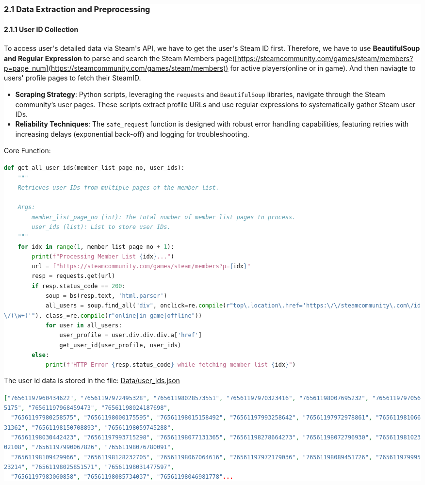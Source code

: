 ### 2.1 Data Extraction and Preprocessing

#### 2.1.1 User ID Collection
To access user's detailed data via Steam's API, we have to get the user's Steam ID first. Therefore, we have to use **BeautifulSoup and Regular Expression** to parse and search the Steam Members page([https://steamcommunity.com/games/steam/members?p=page_num](https://steamcommunity.com/games/steam/members)) for active players(online or in game). And then naviagte to users' profile pages to fetch their SteamID.

- **Scraping Strategy**: Python scripts, leveraging the `requests` and `BeautifulSoup` libraries, navigate through the Steam community’s user pages. These scripts extract profile URLs and use regular expressions to systematically gather Steam user IDs.
- **Reliability Techniques**: The `safe_request` function is designed with robust error handling capabilities, featuring retries with increasing delays (exponential back-off) and logging for troubleshooting.

Core Function:
```python
def get_all_user_ids(member_list_page_no, user_ids):
    """
    Retrieves user IDs from multiple pages of the member list.

    Args:
        member_list_page_no (int): The total number of member list pages to process.
        user_ids (list): List to store user IDs.
    """
    for idx in range(1, member_list_page_no + 1):
        print(f"Processing Member List {idx}...")
        url = f"https://steamcommunity.com/games/steam/members?p={idx}"
        resp = requests.get(url)
        if resp.status_code == 200:
            soup = bs(resp.text, 'html.parser')
            all_users = soup.find_all("div", onclick=re.compile(r"top\.location\.href='https:\/\/steamcommunity\.com\/id\/(\w+)'"), class_=re.compile(r"online|in-game|offline"))
            for user in all_users:
                user_profile = user.div.div.div.a['href']
                get_user_id(user_profile, user_ids)
        else:
            print(f"HTTP Error {resp.status_code} while fetching member list {idx}")
```
The user id data is stored in the file: [Data/user_ids.json](Data/user_ids.json)
```json
["76561197960434622", "76561197972495328", "76561198028573551", "76561197970323416", "76561198007695232", "76561197970565175", "76561197968459473", "76561198024187698", 
  "76561197980258575", "76561198000175595", "76561198015158492", "76561197993258642", "76561197972978861", "76561198106631362", "76561198150708893", "76561198059745288", 
  "76561198030442423", "76561197993715298", "76561198077131365", "76561198278664273", "76561198072796930", "76561198102302108", "76561197990067826", "76561198076780091", 
  "76561198109429966", "76561198128232705", "76561198067064616", "76561197972179036", "76561198089451726", "76561197999523214", "76561198025851571", "76561198031477597", 
  "76561197983060858", "76561198085734037", "76561198046981778"...
```
